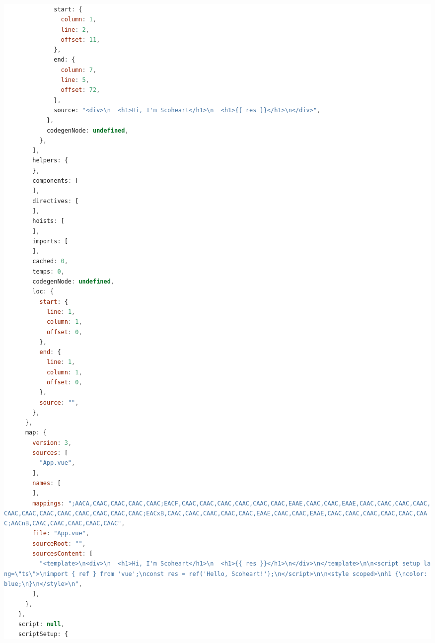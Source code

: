 ```js
              start: {
                column: 1,
                line: 2,
                offset: 11,
              },
              end: {
                column: 7,
                line: 5,
                offset: 72,
              },
              source: "<div>\n  <h1>Hi, I'm Scoheart</h1>\n  <h1>{{ res }}</h1>\n</div>",
            },
            codegenNode: undefined,
          },
        ],
        helpers: {
        },
        components: [
        ],
        directives: [
        ],
        hoists: [
        ],
        imports: [
        ],
        cached: 0,
        temps: 0,
        codegenNode: undefined,
        loc: {
          start: {
            line: 1,
            column: 1,
            offset: 0,
          },
          end: {
            line: 1,
            column: 1,
            offset: 0,
          },
          source: "",
        },
      },
      map: {
        version: 3,
        sources: [
          "App.vue",
        ],
        names: [
        ],
        mappings: ";AACA,CAAC,CAAC,CAAC,CAAC;EACF,CAAC,CAAC,CAAC,CAAC,CAAC,CAAC,EAAE,CAAC,CAAC,EAAE,CAAC,CAAC,CAAC,CAAC,CAAC,CAAC,CAAC,CAAC,CAAC,CAAC,CAAC,CAAC;EACxB,CAAC,CAAC,CAAC,CAAC,CAAC,EAAE,CAAC,CAAC,EAAE,CAAC,CAAC,CAAC,CAAC,CAAC,CAAC;AACnB,CAAC,CAAC,CAAC,CAAC,CAAC",
        file: "App.vue",
        sourceRoot: "",
        sourcesContent: [
          "<template>\n<div>\n  <h1>Hi, I'm Scoheart</h1>\n  <h1>{{ res }}</h1>\n</div>\n</template>\n\n<script setup lang=\"ts\">\nimport { ref } from 'vue';\nconst res = ref('Hello, Scoheart!');\n</script>\n\n<style scoped>\nh1 {\ncolor: blue;\n}\n</style>\n",
        ],
      },
    },
    script: null,
    scriptSetup: {
```